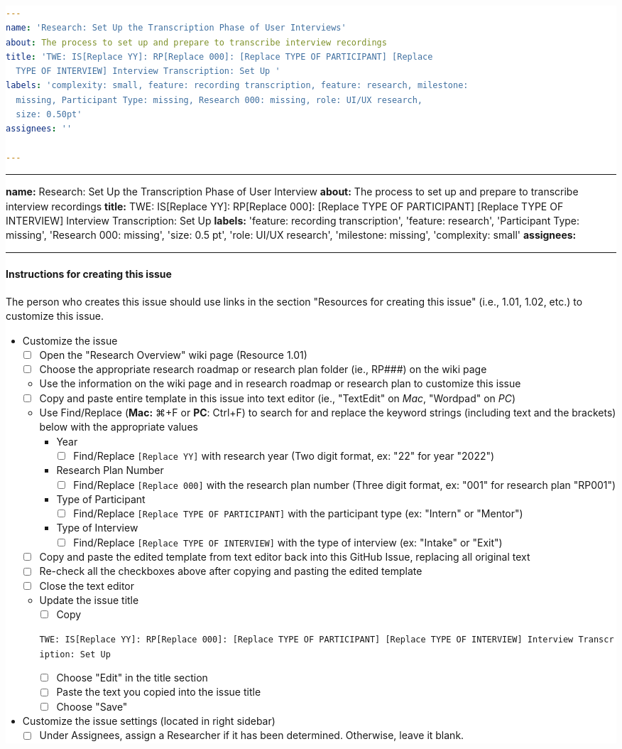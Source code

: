 ```yaml
---
name: 'Research: Set Up the Transcription Phase of User Interviews'
about: The process to set up and prepare to transcribe interview recordings
title: 'TWE: IS[Replace YY]: RP[Replace 000]: [Replace TYPE OF PARTICIPANT] [Replace
  TYPE OF INTERVIEW] Interview Transcription: Set Up '
labels: 'complexity: small, feature: recording transcription, feature: research, milestone:
  missing, Participant Type: missing, Research 000: missing, role: UI/UX research,
  size: 0.50pt'
assignees: ''

---
```


---
**name:** Research: Set Up the Transcription Phase of User Interview 
**about:** The process to set up and prepare to transcribe interview recordings 
**title:** TWE: IS[Replace YY]: RP[Replace 000]: [Replace TYPE OF PARTICIPANT] [Replace TYPE OF INTERVIEW] Interview Transcription: Set Up 
**labels:** 'feature: recording transcription', 'feature: research', 'Participant Type: missing', 'Research 000: missing', 'size: 0.5 pt', 'role: UI/UX research', 'milestone: missing', 'complexity: small'
**assignees:** 

---
#### Instructions for creating this issue
The person who creates this issue should use links in the section "Resources for creating this issue" (i.e., 1.01, 1.02, etc.) to customize this issue.
- Customize the issue
    - [ ] Open the "Research Overview" wiki page (Resource 1.01)
    - [ ] Choose the appropriate research roadmap or research plan folder (ie., RP###) on the wiki page 
    - Use the information on the wiki page and in research roadmap or research plan to customize this issue
    - [ ] Copy and paste entire template in this issue into text editor (ie., "TextEdit" on _Mac_, "Wordpad" on _PC_)
    - Use Find/Replace (**Mac:** ⌘+F or **PC**: Ctrl+F) to search for and replace the keyword strings (including text and the brackets) below with the appropriate values 
       - Year 
           - [ ] Find/Replace `[Replace YY]` with research year (Two digit format, ex: "22" for year "2022") 
       - Research Plan Number
            - [ ] Find/Replace `[Replace 000]` with the research plan number (Three digit format, ex: "001" for research plan "RP001") 
       - Type of Participant
           - [ ] Find/Replace `[Replace TYPE OF PARTICIPANT]` with the participant type (ex: "Intern" or "Mentor")  
       - Type of Interview
           - [ ] Find/Replace `[Replace TYPE OF INTERVIEW]` with the type of interview (ex: "Intake" or "Exit")
    - [ ] Copy and paste the edited template from text editor back into this GitHub Issue, replacing all original text
    - [ ] Re-check all the checkboxes above after copying and pasting the edited template
    - [ ] Close the text editor
    - Update the issue title
        - [ ] Copy 
        ```
        TWE: IS[Replace YY]: RP[Replace 000]: [Replace TYPE OF PARTICIPANT] [Replace TYPE OF INTERVIEW] Interview Transcription: Set Up 
        ``` 
         - [ ] Choose "Edit" in the title section
        - [ ] Paste the text you copied into the issue title
        - [ ] Choose "Save"
- Customize the issue settings (located in right sidebar)
    - [ ] Under Assignees, assign a Researcher if it has been determined. Otherwise, leave it blank.